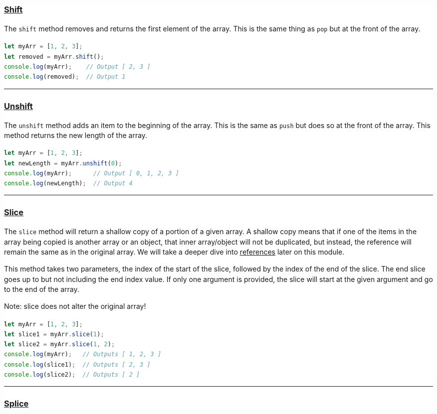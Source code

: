 ### [Shift](https://developer.mozilla.org/en-US/docs/Web/JavaScript/Reference/Global_Objects/Array/shift)

The `shift` method removes and returns the first element of the array. This is the same thing as `pop` but at the front of the array.

```js
let myArr = [1, 2, 3];
let removed = myArr.shift();
console.log(myArr);    // Output [ 2, 3 ]
console.log(removed);  // Output 1
```
---

### [Unshift](https://developer.mozilla.org/en-US/docs/Web/JavaScript/Reference/Global_Objects/Array/unshift)

The `unshift` method adds an item to the beginning of the array. This is the same as `push` but does so at the front of the array. This method returns the new length of the array.

```js
let myArr = [1, 2, 3];
let newLength = myArr.unshift(0);
console.log(myArr);      // Output [ 0, 1, 2, 3 ]
console.log(newLength);  // Output 4
```
---

### [Slice](https://developer.mozilla.org/en-US/docs/Web/JavaScript/Reference/Global_Objects/Array/slice)

The `slice` method will return a shallow copy of a portion of a given array. A shallow copy means that if one of the items in the array being copied is another array or an object, that inner array/object will not be duplicated, but instead, the reference will remain the same as in the original array. We will take a deeper dive into [references](05-reference-types.md) later on this module.

This method takes two parameters, the index of the start of the slice, followed by the index of the end of the slice. The end slice goes up to but not including the end index value. If only one argument is provided, the slice will start at the given argument and go to the end of the array.

Note: slice does not alter the original array!

```js
let myArr = [1, 2, 3];
let slice1 = myArr.slice(1);
let slice2 = myArr.slice(1, 2);
console.log(myArr);   // Outputs [ 1, 2, 3 ]
console.log(slice1);  // Outputs [ 2, 3 ]
console.log(slice2);  // Outputs [ 2 ]
```
---

### [Splice](https://developer.mozilla.org/en-US/docs/Web/JavaScript/Reference/Global_Objects/Array/splice)
